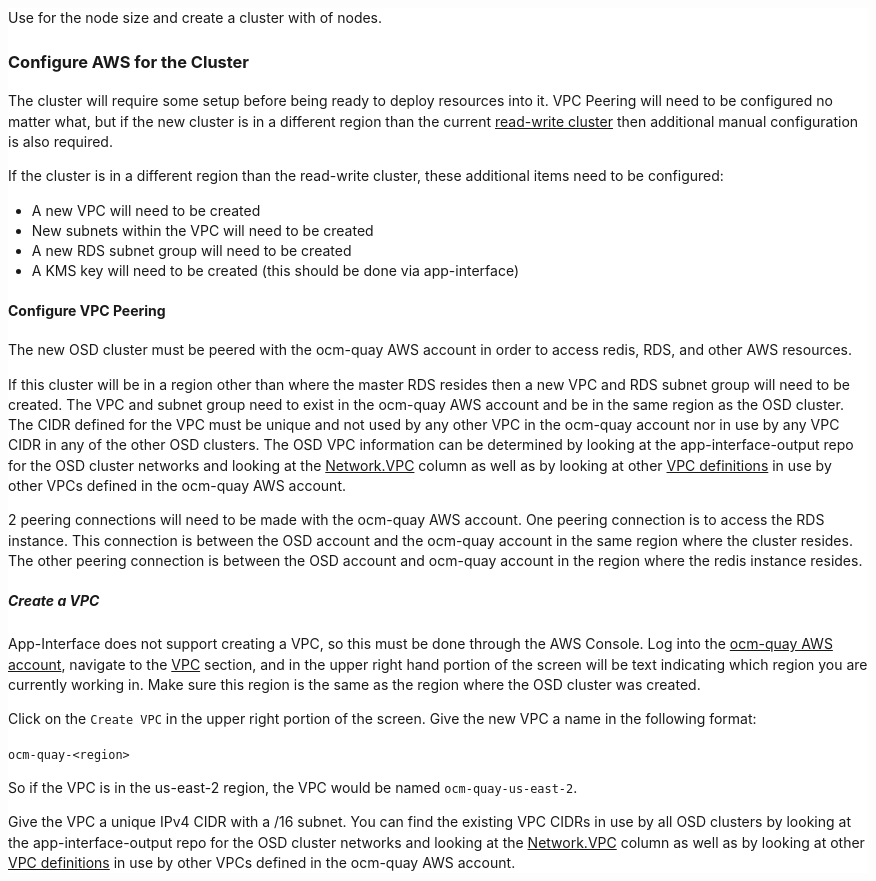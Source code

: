 Use <REPLACE WITH NODE SIZE> for the node size and create a cluster with <NUMBER> of nodes.

### Configure AWS for the Cluster

The cluster will require some setup before being ready to deploy resources into it.  VPC Peering will need to be configured no matter what, but if the new cluster is in a different region than the current [read-write cluster](https://gitlab.cee.redhat.com/service/app-interface/-/blob/master/data/services/ocm-quay/namespaces/ocmquayrwp01ue1.yml#L11) then additional manual configuration is also required.

If the cluster is in a different region than the read-write cluster, these additional items need to be configured:

- A new VPC will need to be created
- New subnets within the VPC will need to be created
- A new RDS subnet group will need to be created
- A KMS key will need to be created (this should be done via app-interface)

#### Configure VPC Peering

The new OSD cluster must be peered with the ocm-quay AWS account in order to access redis, RDS, and other AWS resources.

If this cluster will be in a region other than where the master RDS resides then a new VPC and RDS subnet group will need to be created.  The VPC and subnet group need to exist in the ocm-quay AWS account and be in the same region as the OSD cluster.  The CIDR defined for the VPC must be unique and not used by any other VPC in the ocm-quay account nor in use by any VPC CIDR in any of the other OSD clusters.  The OSD VPC information can be determined by looking at the app-interface-output repo for the OSD cluster networks and looking at the [Network.VPC](https://gitlab.cee.redhat.com/service/app-interface-output/-/blob/master/clusters-network.md) column as well as by looking at other [VPC definitions](https://gitlab.cee.redhat.com/service/app-interface/-/blob/master/data/aws/ocm-quay/vpcs) in use by other VPCs defined in the ocm-quay AWS account.

2 peering connections will need to be made with the ocm-quay AWS account.  One peering connection is to access the RDS instance.  This connection is between the OSD account and the ocm-quay account in the same region where the cluster resides.  The other peering connection is between the OSD account and ocm-quay account in the region where the redis instance resides.

##### Create a VPC

App-Interface does not support creating a VPC, so this must be done through the AWS Console.  Log into the [ocm-quay AWS account](https://719609279530.signin.aws.amazon.com/console), navigate to the [VPC](https://console.aws.amazon.com/vpc) section, and in the upper right hand portion of the screen will be text indicating which region you are currently working in.  Make sure this region is the same as the region where the OSD cluster was created.

Click on the `Create VPC` in the upper right portion of the screen.  Give the new VPC a name in the following format:

```shell
ocm-quay-<region>
```

So if the VPC is in the us-east-2 region, the VPC would be named `ocm-quay-us-east-2`.

Give the VPC a unique IPv4 CIDR with a /16 subnet.  You can find the existing VPC CIDRs in use by all OSD clusters by looking at the app-interface-output repo for the OSD cluster networks and looking at the [Network.VPC](https://gitlab.cee.redhat.com/service/app-interface-output/-/blob/master/clusters-network.md) column as well as by looking at other [VPC definitions](https://gitlab.cee.redhat.com/service/app-interface/-/blob/master/data/aws/ocm-quay/vpcs/eu-west-1.yml) in use by other VPCs defined in the ocm-quay AWS account.

